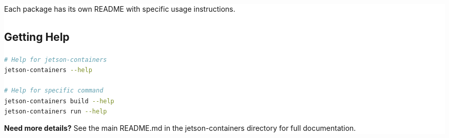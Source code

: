 Each package has its own README with specific usage instructions.

## Getting Help

```bash
# Help for jetson-containers
jetson-containers --help

# Help for specific command
jetson-containers build --help
jetson-containers run --help
```

**Need more details?** See the main README.md in the jetson-containers directory for full documentation.

